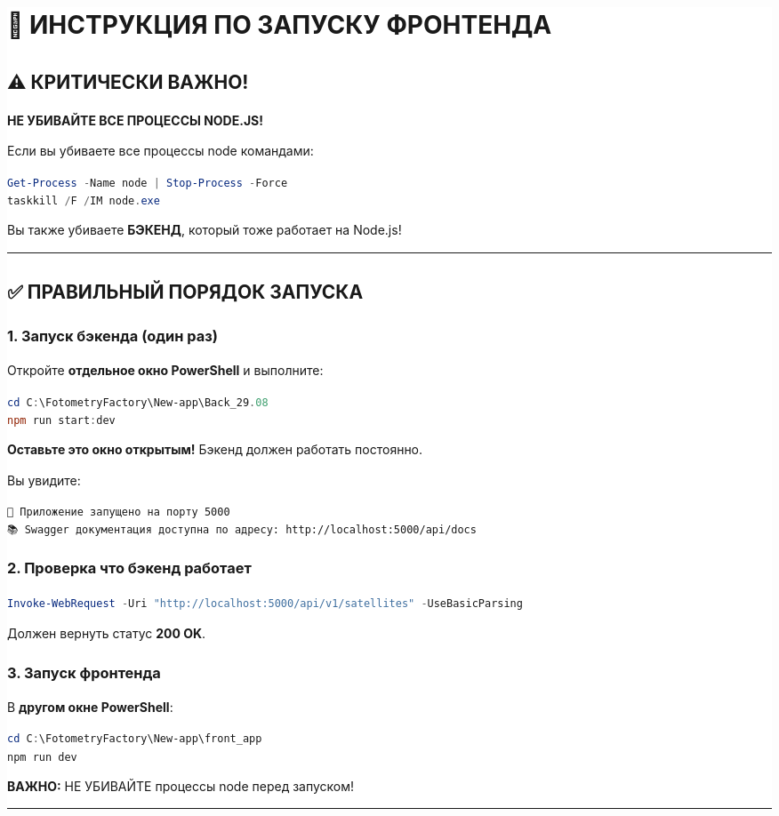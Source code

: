 # 🚀 ИНСТРУКЦИЯ ПО ЗАПУСКУ ФРОНТЕНДА

## ⚠️ КРИТИЧЕСКИ ВАЖНО!

**НЕ УБИВАЙТЕ ВСЕ ПРОЦЕССЫ NODE.JS!**

Если вы убиваете все процессы node командами:
```powershell
Get-Process -Name node | Stop-Process -Force
taskkill /F /IM node.exe
```

Вы также убиваете **БЭКЕНД**, который тоже работает на Node.js!

---

## ✅ ПРАВИЛЬНЫЙ ПОРЯДОК ЗАПУСКА

### 1. Запуск бэкенда (один раз)

Откройте **отдельное окно PowerShell** и выполните:

```powershell
cd C:\FotometryFactory\New-app\Back_29.08
npm run start:dev
```

**Оставьте это окно открытым!** Бэкенд должен работать постоянно.

Вы увидите:
```
🚀 Приложение запущено на порту 5000
📚 Swagger документация доступна по адресу: http://localhost:5000/api/docs
```

### 2. Проверка что бэкенд работает

```powershell
Invoke-WebRequest -Uri "http://localhost:5000/api/v1/satellites" -UseBasicParsing
```

Должен вернуть статус **200 OK**.

### 3. Запуск фронтенда

В **другом окне PowerShell**:

```powershell
cd C:\FotometryFactory\New-app\front_app
npm run dev
```

**ВАЖНО:** НЕ УБИВАЙТЕ процессы node перед запуском!

---
